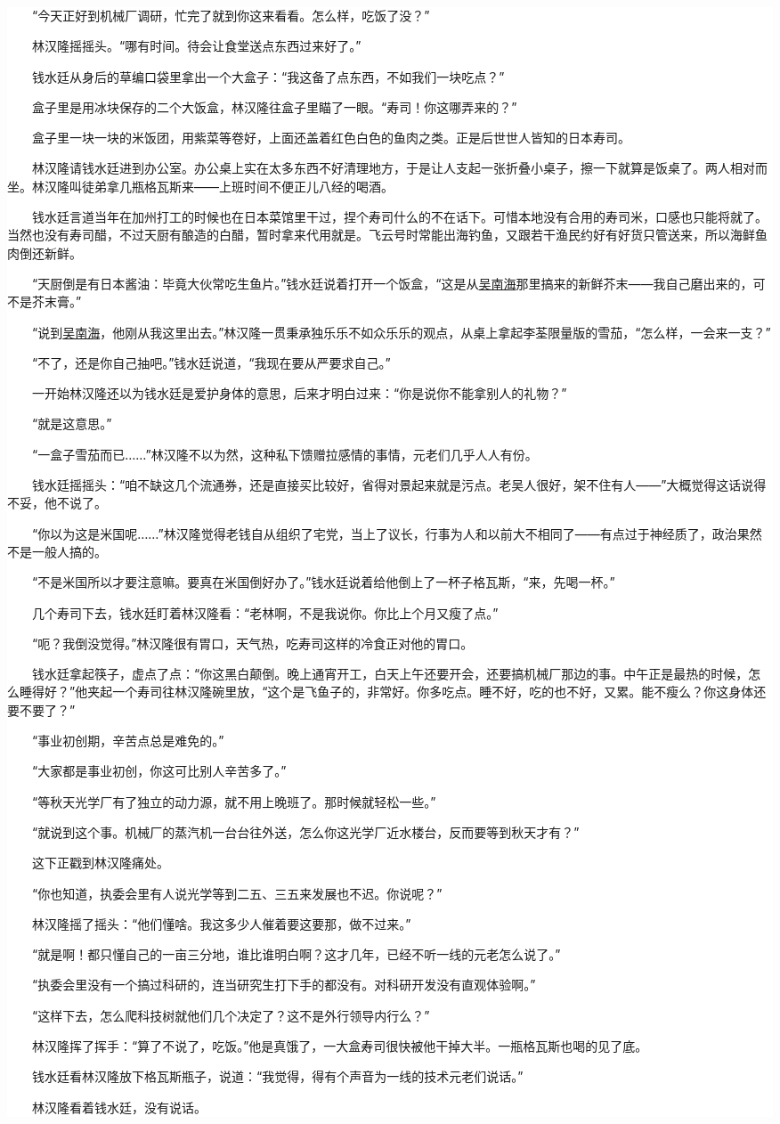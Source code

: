 　　“今天正好到机械厂调研，忙完了就到你这来看看。怎么样，吃饭了没？”

　　林汉隆摇摇头。“哪有时间。待会让食堂送点东西过来好了。”

　　钱水廷从身后的草编口袋里拿出一个大盒子：“我这备了点东西，不如我们一块吃点？”

　　盒子里是用冰块保存的二个大饭盒，林汉隆往盒子里瞄了一眼。“寿司！你这哪弄来的？”

　　盒子里一块一块的米饭团，用紫菜等卷好，上面还盖着红色白色的鱼肉之类。正是后世世人皆知的日本寿司。

　　林汉隆请钱水廷进到办公室。办公桌上实在太多东西不好清理地方，于是让人支起一张折叠小桌子，擦一下就算是饭桌了。两人相对而坐。林汉隆叫徒弟拿几瓶格瓦斯来——上班时间不便正儿八经的喝酒。

　　钱水廷言道当年在加州打工的时候也在日本菜馆里干过，捏个寿司什么的不在话下。可惜本地没有合用的寿司米，口感也只能将就了。当然也没有寿司醋，不过天厨有酿造的白醋，暂时拿来代用就是。飞云号时常能出海钓鱼，又跟若干渔民约好有好货只管送来，所以海鲜鱼肉倒还新鲜。

　　“天厨倒是有日本酱油：毕竟大伙常吃生鱼片。”钱水廷说着打开一个饭盒，“这是从[吴南海][y009]那里搞来的新鲜芥末——我自己磨出来的，可不是芥末膏。”

　　“说到[吴南海][y009]，他刚从我这里出去。”林汉隆一贯秉承独乐乐不如众乐乐的观点，从桌上拿起李荃限量版的雪茄，“怎么样，一会来一支？”

　　“不了，还是你自己抽吧。”钱水廷说道，“我现在要从严要求自己。”

　　一开始林汉隆还以为钱水廷是爱护身体的意思，后来才明白过来：“你是说你不能拿别人的礼物？”

　　“就是这意思。”

　　“一盒子雪茄而已……”林汉隆不以为然，这种私下馈赠拉感情的事情，元老们几乎人人有份。

　　钱水廷摇摇头：“咱不缺这几个流通券，还是直接买比较好，省得对景起来就是污点。老吴人很好，架不住有人——”大概觉得这话说得不妥，他不说了。

　　“你以为这是米国呢……”林汉隆觉得老钱自从组织了宅党，当上了议长，行事为人和以前大不相同了——有点过于神经质了，政治果然不是一般人搞的。

　　“不是米国所以才要注意嘛。要真在米国倒好办了。”钱水廷说着给他倒上了一杯子格瓦斯，“来，先喝一杯。”

　　几个寿司下去，钱水廷盯着林汉隆看：“老林啊，不是我说你。你比上个月又瘦了点。”

　　“呃？我倒没觉得。”林汉隆很有胃口，天气热，吃寿司这样的冷食正对他的胃口。

　　钱水廷拿起筷子，虚点了点：“你这黑白颠倒。晚上通宵开工，白天上午还要开会，还要搞机械厂那边的事。中午正是最热的时候，怎么睡得好？”他夹起一个寿司往林汉隆碗里放，“这个是飞鱼子的，非常好。你多吃点。睡不好，吃的也不好，又累。能不瘦么？你这身体还要不要了？”

　　“事业初创期，辛苦点总是难免的。”

　　“大家都是事业初创，你这可比别人辛苦多了。”

　　“等秋天光学厂有了独立的动力源，就不用上晚班了。那时候就轻松一些。”

　　“就说到这个事。机械厂的蒸汽机一台台往外送，怎么你这光学厂近水楼台，反而要等到秋天才有？”

　　这下正戳到林汉隆痛处。

　　“你也知道，执委会里有人说光学等到二五、三五来发展也不迟。你说呢？”

　　林汉隆摇了摇头：“他们懂啥。我这多少人催着要这要那，做不过来。”

　　“就是啊！都只懂自己的一亩三分地，谁比谁明白啊？这才几年，已经不听一线的元老怎么说了。”

　　“执委会里没有一个搞过科研的，连当研究生打下手的都没有。对科研开发没有直观体验啊。”

　　“这样下去，怎么爬科技树就他们几个决定了？这不是外行领导内行么？”

　　林汉隆挥了挥手：“算了不说了，吃饭。”他是真饿了，一大盒寿司很快被他干掉大半。一瓶格瓦斯也喝的见了底。

　　钱水廷看林汉隆放下格瓦斯瓶子，说道：“我觉得，得有个声音为一线的技术元老们说话。”

　　林汉隆看着钱水廷，没有说话。


[y009]: /characters/y009 "吴南海"